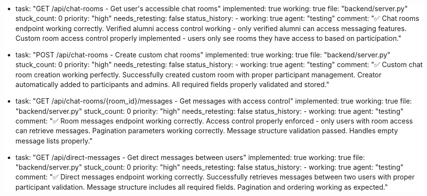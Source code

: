   - task: "GET /api/chat-rooms - Get user's accessible chat rooms"
    implemented: true
    working: true
    file: "backend/server.py"
    stuck_count: 0
    priority: "high"
    needs_retesting: false
    status_history:
        - working: true
          agent: "testing"
          comment: "✅ Chat rooms endpoint working correctly. Verified alumni access control working - only verified alumni can access messaging features. Custom room access control properly implemented - users only see rooms they have access to based on participation."

  - task: "POST /api/chat-rooms - Create custom chat rooms"
    implemented: true
    working: true
    file: "backend/server.py"
    stuck_count: 0
    priority: "high"
    needs_retesting: false
    status_history:
        - working: true
          agent: "testing"
          comment: "✅ Custom chat room creation working perfectly. Successfully created custom room with proper participant management. Creator automatically added to participants and admins. All required fields properly validated and stored."

  - task: "GET /api/chat-rooms/{room_id}/messages - Get messages with access control"
    implemented: true
    working: true
    file: "backend/server.py"
    stuck_count: 0
    priority: "high"
    needs_retesting: false
    status_history:
        - working: true
          agent: "testing"
          comment: "✅ Room messages endpoint working correctly. Access control properly enforced - only users with room access can retrieve messages. Pagination parameters working correctly. Message structure validation passed. Handles empty message lists properly."

  - task: "GET /api/direct-messages - Get direct messages between users"
    implemented: true
    working: true
    file: "backend/server.py"
    stuck_count: 0
    priority: "high"
    needs_retesting: false
    status_history:
        - working: true
          agent: "testing"
          comment: "✅ Direct messages endpoint working correctly. Successfully retrieves messages between two users with proper participant validation. Message structure includes all required fields. Pagination and ordering working as expected."
